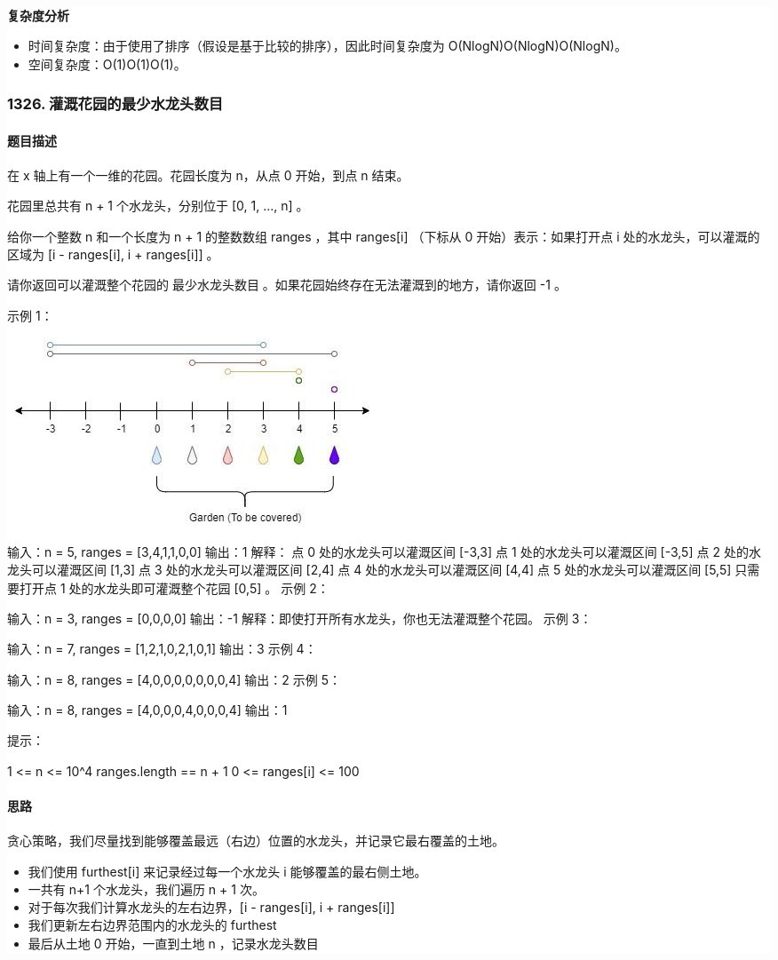 ```
```

**复杂度分析**

- 时间复杂度：由于使用了排序（假设是基于比较的排序），因此时间复杂度为 O(NlogN)O(NlogN)O(NlogN)。
- 空间复杂度：O(1)O(1)O(1)。

### 1326. 灌溉花园的最少水龙头数目

#### 题目描述

在 x 轴上有一个一维的花园。花园长度为 n，从点 0 开始，到点 n 结束。

花园里总共有 n + 1 个水龙头，分别位于 \[0, 1, ..., n\] 。

给你一个整数 n 和一个长度为 n + 1 的整数数组 ranges ，其中 ranges\[i\] （下标从 0 开始）表示：如果打开点 i 处的水龙头，可以灌溉的区域为 \[i - ranges\[i\], i + ranges\[i\]\] 。

请你返回可以灌溉整个花园的 最少水龙头数目 。如果花园始终存在无法灌溉到的地方，请你返回 -1 。

示例 1：

![](images/e575f33b36ab07e94e1d76bf2ec88797e57cc6df.jpg)

输入：n = 5, ranges = \[3,4,1,1,0,0\] 输出：1 解释： 点 0 处的水龙头可以灌溉区间 \[-3,3\] 点 1 处的水龙头可以灌溉区间 \[-3,5\] 点 2 处的水龙头可以灌溉区间 \[1,3\] 点 3 处的水龙头可以灌溉区间 \[2,4\] 点 4 处的水龙头可以灌溉区间 \[4,4\] 点 5 处的水龙头可以灌溉区间 \[5,5\] 只需要打开点 1 处的水龙头即可灌溉整个花园 \[0,5\] 。 示例 2：

输入：n = 3, ranges = \[0,0,0,0\] 输出：-1 解释：即使打开所有水龙头，你也无法灌溉整个花园。 示例 3：

输入：n = 7, ranges = \[1,2,1,0,2,1,0,1\] 输出：3 示例 4：

输入：n = 8, ranges = \[4,0,0,0,0,0,0,0,4\] 输出：2 示例 5：

输入：n = 8, ranges = \[4,0,0,0,4,0,0,0,4\] 输出：1

提示：

1 <= n <= 10^4 ranges.length == n + 1 0 <= ranges\[i\] <= 100

#### 思路

贪心策略，我们尽量找到能够覆盖最远（右边）位置的水龙头，并记录它最右覆盖的土地。

- 我们使用 furthest\[i\] 来记录经过每一个水龙头 i 能够覆盖的最右侧土地。
- 一共有 n+1 个水龙头，我们遍历 n + 1 次。
- 对于每次我们计算水龙头的左右边界，\[i - ranges\[i\], i + ranges\[i\]\]
- 我们更新左右边界范围内的水龙头的 furthest
- 最后从土地 0 开始，一直到土地 n ，记录水龙头数目
